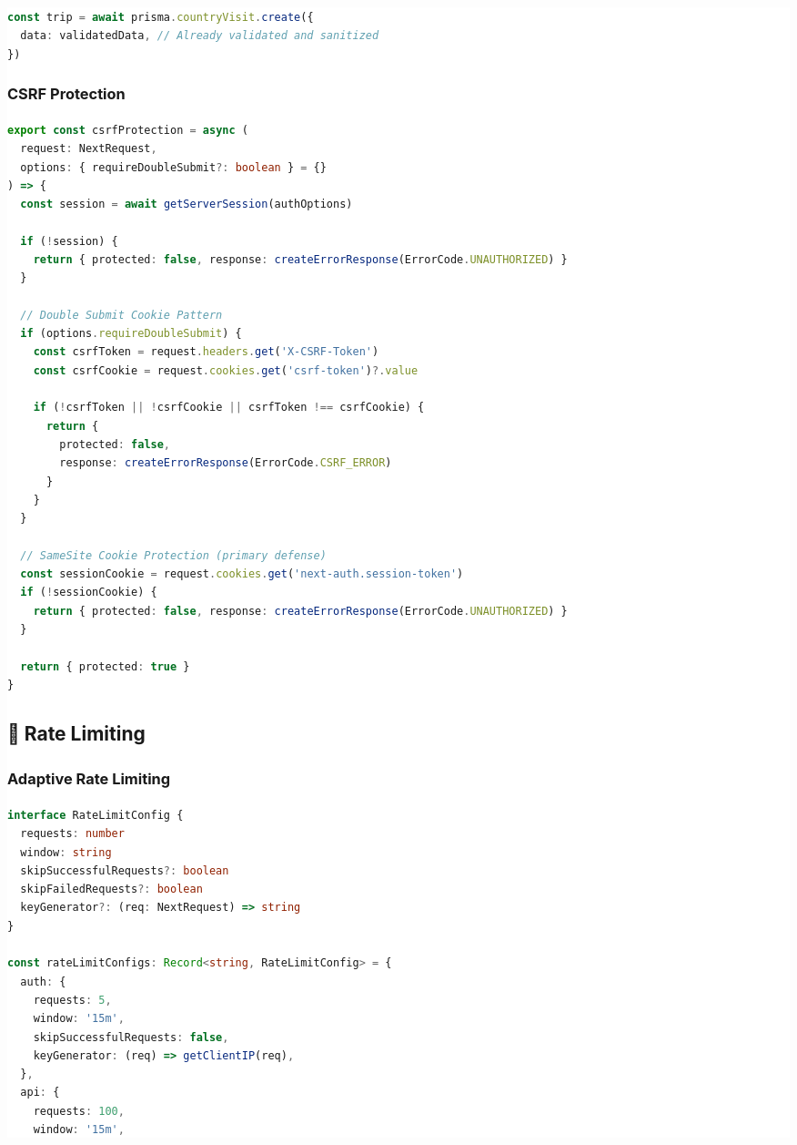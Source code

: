 ```typescript
const trip = await prisma.countryVisit.create({
  data: validatedData, // Already validated and sanitized
})
```

### CSRF Protection
```typescript
export const csrfProtection = async (
  request: NextRequest,
  options: { requireDoubleSubmit?: boolean } = {}
) => {
  const session = await getServerSession(authOptions)
  
  if (!session) {
    return { protected: false, response: createErrorResponse(ErrorCode.UNAUTHORIZED) }
  }
  
  // Double Submit Cookie Pattern
  if (options.requireDoubleSubmit) {
    const csrfToken = request.headers.get('X-CSRF-Token')
    const csrfCookie = request.cookies.get('csrf-token')?.value
    
    if (!csrfToken || !csrfCookie || csrfToken !== csrfCookie) {
      return { 
        protected: false, 
        response: createErrorResponse(ErrorCode.CSRF_ERROR)
      }
    }
  }
  
  // SameSite Cookie Protection (primary defense)
  const sessionCookie = request.cookies.get('next-auth.session-token')
  if (!sessionCookie) {
    return { protected: false, response: createErrorResponse(ErrorCode.UNAUTHORIZED) }
  }
  
  return { protected: true }
}
```

## 🚦 Rate Limiting

### Adaptive Rate Limiting
```typescript
interface RateLimitConfig {
  requests: number
  window: string
  skipSuccessfulRequests?: boolean
  skipFailedRequests?: boolean
  keyGenerator?: (req: NextRequest) => string
}

const rateLimitConfigs: Record<string, RateLimitConfig> = {
  auth: {
    requests: 5,
    window: '15m',
    skipSuccessfulRequests: false,
    keyGenerator: (req) => getClientIP(req),
  },
  api: {
    requests: 100,
    window: '15m',
```